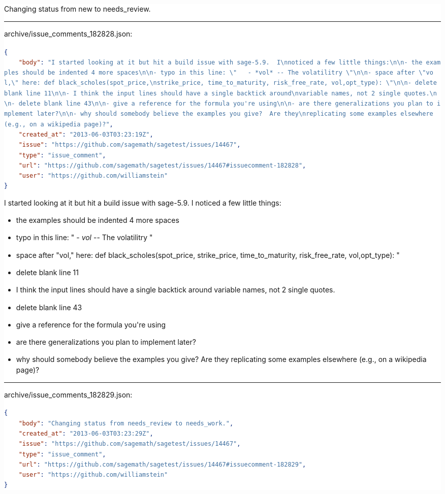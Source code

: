 Changing status from new to needs_review.



---

archive/issue_comments_182828.json:
```json
{
    "body": "I started looking at it but hit a build issue with sage-5.9.  I\nnoticed a few little things:\n\n- the examples should be indented 4 more spaces\n\n- typo in this line: \"   - *vol* -- The volatilitry \"\n\n- space after \"vol,\" here: def black_scholes(spot_price,\nstrike_price, time_to_maturity, risk_free_rate, vol,opt_type): \"\n\n- delete blank line 11\n\n- I think the input lines should have a single backtick around\nvariable names, not 2 single quotes.\n\n- delete blank line 43\n\n- give a reference for the formula you're using\n\n- are there generalizations you plan to implement later?\n\n- why should somebody believe the examples you give?  Are they\nreplicating some examples elsewhere (e.g., on a wikipedia page)?",
    "created_at": "2013-06-03T03:23:19Z",
    "issue": "https://github.com/sagemath/sagetest/issues/14467",
    "type": "issue_comment",
    "url": "https://github.com/sagemath/sagetest/issues/14467#issuecomment-182828",
    "user": "https://github.com/williamstein"
}
```

I started looking at it but hit a build issue with sage-5.9.  I
noticed a few little things:

- the examples should be indented 4 more spaces

- typo in this line: "   - *vol* -- The volatilitry "

- space after "vol," here: def black_scholes(spot_price,
strike_price, time_to_maturity, risk_free_rate, vol,opt_type): "

- delete blank line 11

- I think the input lines should have a single backtick around
variable names, not 2 single quotes.

- delete blank line 43

- give a reference for the formula you're using

- are there generalizations you plan to implement later?

- why should somebody believe the examples you give?  Are they
replicating some examples elsewhere (e.g., on a wikipedia page)?



---

archive/issue_comments_182829.json:
```json
{
    "body": "Changing status from needs_review to needs_work.",
    "created_at": "2013-06-03T03:23:29Z",
    "issue": "https://github.com/sagemath/sagetest/issues/14467",
    "type": "issue_comment",
    "url": "https://github.com/sagemath/sagetest/issues/14467#issuecomment-182829",
    "user": "https://github.com/williamstein"
}
```
